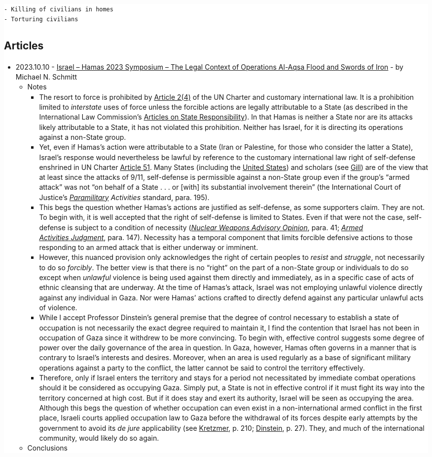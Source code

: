 	- Killing of civilians in homes
	- Torturing civilians
## Articles
- 2023.10.10 - [Israel – Hamas 2023 Symposium – The Legal Context of Operations Al-Aqsa Flood and Swords of Iron](https://lieber.westpoint.edu/legal-context-operations-al-aqsa-flood-swords-of-iron/) - by Michael N. Schmitt
	- Notes
		- The resort to force is prohibited by [Article 2(4)](https://legal.un.org/repertory/art2.shtml#:~:text=All%20Members%20shall%20refrain%20in,Purposes%20of%20the%20United%20Nations.) of the UN Charter and customary international law. It is a prohibition limited to _interstate_ uses of force unless the forcible actions are legally attributable to a State (as described in the International Law Commission’s [Articles on State Responsibility](https://legal.un.org/ilc/texts/instruments/english/draft_articles/9_6_2001.pdf)). In that Hamas is neither a State nor are its attacks likely attributable to a State, it has not violated this prohibition. Neither has Israel, for it is directing its operations against a non-State group.
		- Yet, even if Hamas’s action were attributable to a State (Iran or Palestine, for those who consider the latter a State), Israel’s response would nevertheless be lawful by reference to the customary international law right of self-defense enshrined in UN Charter [Article 51](https://legal.un.org/repertory/art51.shtml). Many States (including the [United States](https://documents-dds-ny.un.org/doc/UNDOC/GEN/N21/056/07/PDF/N2105607.pdf?OpenElement)) and scholars (see [Gill](https://digital-commons.usnwc.edu/cgi/viewcontent.cgi?article=2914&context=ils)) are of the view that at least since the attacks of 9/11, self-defense is permissible against a non-State group even if the group’s “armed attack” was not “on behalf of a State . . . or [with] its substantial involvement therein” (the International Court of Justice’s [_Paramilitary_](https://www.icj-cij.org/sites/default/files/case-related/70/070-19860627-JUD-01-00-EN.pdf) _Activities_ standard, para. 195).
		- This begs the question whether Hamas’s actions are justified as self-defense, as some supporters claim. They are not. To begin with, it is well accepted that the right of self-defense is limited to States. Even if that were not the case, self-defense is subject to a condition of necessity ([_Nuclear Weapons Advisory Opinion_](https://www.icj-cij.org/sites/default/files/case-related/95/095-19960708-ADV-01-00-EN.pdf), para. 41; [_Armed Activities_ _Judgment_](https://www.icj-cij.org/sites/default/files/case-related/116/116-20051219-JUD-01-00-EN.pdf), para. 147). Necessity has a temporal component that limits forcible defensive actions to those responding to an armed attack that is either underway or imminent.
		- However, this nuanced provision only acknowledges the right of certain peoples to _resist_ and _struggle_, not necessarily to do so _forcibly_. The better view is that there is no “right” on the part of a non-State group or individuals to do so except when _unlawful_ violence is being used against them directly and immediately, as in a specific case of acts of ethnic cleansing that are underway. At the time of Hamas’s attack, Israel was not employing unlawful violence directly against any individual in Gaza. Nor were Hamas’ actions crafted to directly defend against any particular unlawful acts of violence.
		- While I accept Professor Dinstein’s general premise that the degree of control necessary to establish a state of occupation is not necessarily the exact degree required to maintain it, I find the contention that Israel has not been in occupation of Gaza since it withdrew to be more convincing. To begin with, effective control suggests some degree of power over the daily governance of the area in question. In Gaza, however, Hamas often governs in a manner that is contrary to Israel’s interests and desires. Moreover, when an area is used regularly as a base of significant military operations against a party to the conflict, the latter cannot be said to control the territory effectively.
		- Therefore, only if Israel enters the territory and stays for a period not necessitated by immediate combat operations should it be considered as occupying Gaza. Simply put, a State is not in effective control if it must fight its way into the territory concerned at high cost. But if it does stay and exert its authority, Israel will be seen as occupying the area. Although this begs the question of whether occupation can even exist in a non-international armed conflict in the first place, Israeli courts applied occupation law to Gaza before the withdrawal of its forces despite early attempts by the government to avoid its _de jure_ applicability (see [Kretzmer](https://international-review.icrc.org/sites/default/files/irrc-885-kretzmer.pdf), p. 210; [Dinstein](https://www.cambridge.org/core/books/international-law-of-belligerent-occupation/CA7B790BCDE2D01174BB13007D8666B0), p. 27). They, and much of the international community, would likely do so again.
	- Conclusions